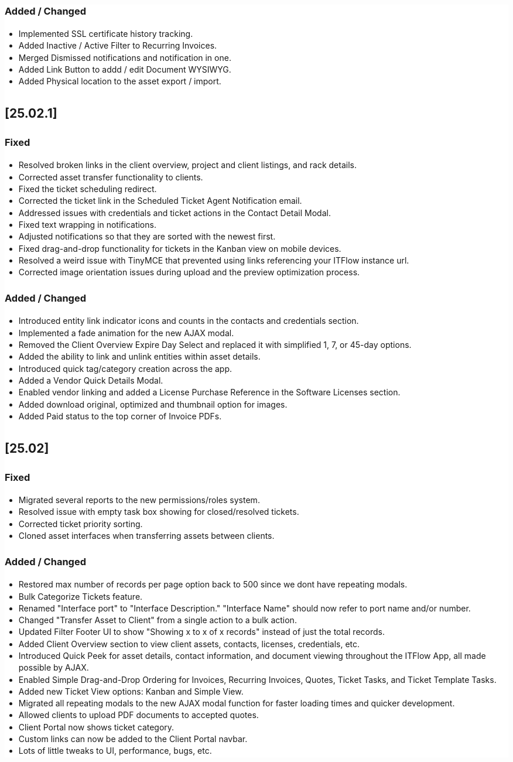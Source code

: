 ### Added / Changed
- Implemented SSL certificate history tracking.
- Added Inactive / Active Filter to Recurring Invoices.
- Merged Dismissed notifications and notification in one.
- Added Link Button to addd / edit Document WYSIWYG.
- Added Physical location to the asset export / import.

## [25.02.1]
### Fixed
- Resolved broken links in the client overview, project and client listings, and rack details.
- Corrected asset transfer functionality to clients.
- Fixed the ticket scheduling redirect.
- Corrected the ticket link in the Scheduled Ticket Agent Notification email.
- Addressed issues with credentials and ticket actions in the Contact Detail Modal.
- Fixed text wrapping in notifications.
- Adjusted notifications so that they are sorted with the newest first.
- Fixed drag-and-drop functionality for tickets in the Kanban view on mobile devices.
- Resolved a weird issue with TinyMCE that prevented using links referencing your ITFlow instance url.
- Corrected image orientation issues during upload and the preview optimization process.

### Added / Changed
- Introduced entity link indicator icons and counts in the contacts and credentials section.
- Implemented a fade animation for the new AJAX modal.
- Removed the Client Overview Expire Day Select and replaced it with simplified 1, 7, or 45-day options.
- Added the ability to link and unlink entities within asset details.
- Introduced quick tag/category creation across the app.
- Added a Vendor Quick Details Modal.
- Enabled vendor linking and added a License Purchase Reference in the Software Licenses section.
- Added download original, optimized and thumbnail option for images.
- Added Paid status to the top corner of Invoice PDFs.

## [25.02]
### Fixed
- Migrated several reports to the new permissions/roles system.
- Resolved issue with empty task box showing for closed/resolved tickets.
- Corrected ticket priority sorting.
- Cloned asset interfaces when transferring assets between clients.

### Added / Changed
- Restored max number of records per page option back to 500 since we dont have repeating modals.
- Bulk Categorize Tickets feature.
- Renamed "Interface port" to "Interface Description." "Interface Name" should now refer to port name and/or number.
- Changed "Transfer Asset to Client" from a single action to a bulk action.
- Updated Filter Footer UI to show "Showing x to x of x records" instead of just the total records.
- Added Client Overview section to view client assets, contacts, licenses, credentials, etc.
- Introduced Quick Peek for asset details, contact information, and document viewing throughout the ITFlow App, all made possible by AJAX.
- Enabled Simple Drag-and-Drop Ordering for Invoices, Recurring Invoices, Quotes, Ticket Tasks, and Ticket Template Tasks.
- Added new Ticket View options: Kanban and Simple View.
- Migrated all repeating modals to the new AJAX modal function for faster loading times and quicker development.
- Allowed clients to upload PDF documents to accepted quotes.
- Client Portal now shows ticket category.
- Custom links can now be added to the Client Portal navbar.
- Lots of little tweaks to UI, performance, bugs, etc.
